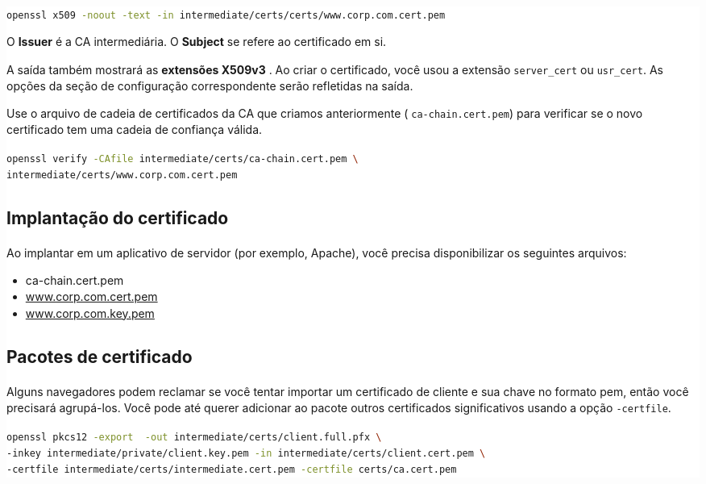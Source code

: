 ```bash
openssl x509 -noout -text -in intermediate/certs/certs/www.corp.com.cert.pem
```

O **Issuer** é a CA intermediária. O **Subject** se refere ao certificado em si.

A saída também mostrará as **extensões X509v3** . Ao criar o certificado, você usou a extensão `server_cert` ou `usr_cert`. As opções da seção de configuração correspondente serão refletidas na saída.

Use o arquivo de cadeia de certificados da CA que criamos anteriormente ( `ca-chain.cert.pem`) para verificar se o novo certificado tem uma cadeia de confiança válida.

```bash
openssl verify -CAfile intermediate/certs/ca-chain.cert.pem \
intermediate/certs/www.corp.com.cert.pem
```

## Implantação do certificado

Ao implantar em um aplicativo de servidor (por exemplo, Apache), você precisa disponibilizar os seguintes arquivos:

- ca-chain.cert.pem
- www.corp.com.cert.pem
- www.corp.com.key.pem

## Pacotes de certificado

Alguns navegadores podem reclamar se você tentar importar um certificado de cliente e sua chave no formato pem, então você precisará agrupá-los. Você pode até querer adicionar ao pacote outros certificados significativos usando a opção `-certfile`.

```bash
openssl pkcs12 -export  -out intermediate/certs/client.full.pfx \
-inkey intermediate/private/client.key.pem -in intermediate/certs/client.cert.pem \
-certfile intermediate/certs/intermediate.cert.pem -certfile certs/ca.cert.pem
```